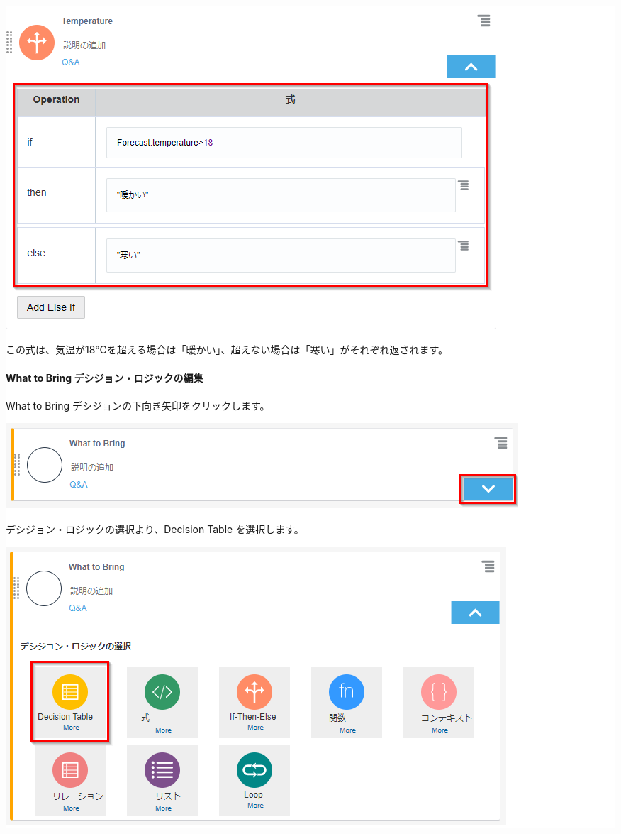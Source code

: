 ![](025.png)

この式は、気温が18℃を超える場合は「暖かい」、超えない場合は「寒い」がそれぞれ返されます。

#### What to Bring デシジョン・ロジックの編集   
What to Bring デシジョンの下向き矢印をクリックします。

![](026.png)

デシジョン・ロジックの選択より、Decision Table を選択します。

![](027.png)
